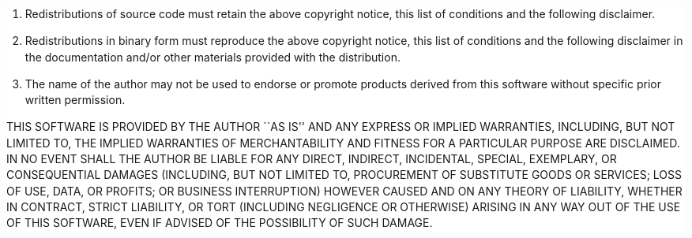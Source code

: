 1. Redistributions of source code must retain the above copyright notice, this
   list of conditions and the following disclaimer.

1. Redistributions in binary form must reproduce the above copyright notice,
   this list of conditions and the following disclaimer in the documentation
   and/or other materials provided with the distribution.

1. The name of the author may not be used to endorse or promote products derived
   from this software without specific prior written permission.

THIS SOFTWARE IS PROVIDED BY THE AUTHOR ``AS IS'' AND ANY EXPRESS OR IMPLIED
WARRANTIES, INCLUDING, BUT NOT LIMITED TO, THE IMPLIED WARRANTIES OF
MERCHANTABILITY AND FITNESS FOR A PARTICULAR PURPOSE ARE DISCLAIMED. IN NO EVENT
SHALL THE AUTHOR BE LIABLE FOR ANY DIRECT, INDIRECT, INCIDENTAL, SPECIAL,
EXEMPLARY, OR CONSEQUENTIAL DAMAGES (INCLUDING, BUT NOT LIMITED TO, PROCUREMENT
OF SUBSTITUTE GOODS OR SERVICES; LOSS OF USE, DATA, OR PROFITS; OR BUSINESS
INTERRUPTION) HOWEVER CAUSED AND ON ANY THEORY OF LIABILITY, WHETHER IN
CONTRACT, STRICT LIABILITY, OR TORT (INCLUDING NEGLIGENCE OR OTHERWISE) ARISING
IN ANY WAY OUT OF THE USE OF THIS SOFTWARE, EVEN IF ADVISED OF THE POSSIBILITY
OF SUCH DAMAGE.
